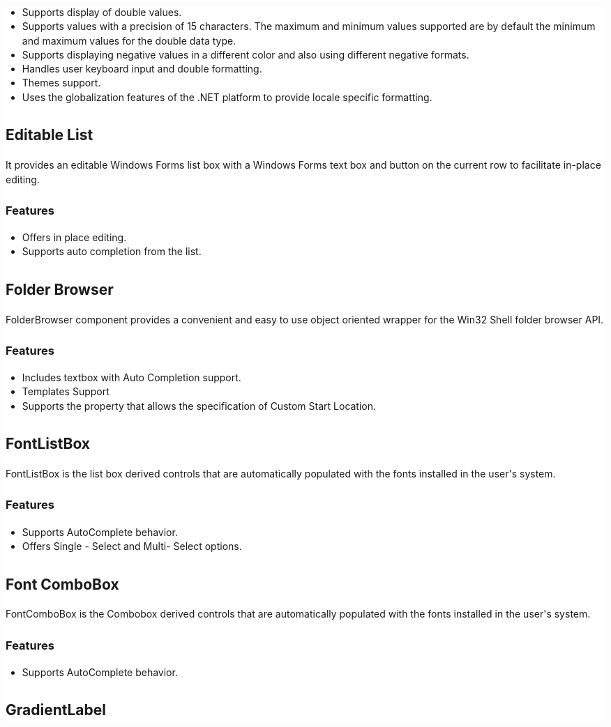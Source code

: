 * Supports display of double values.
* Supports values with a precision of 15 characters. The maximum and minimum values supported are by default the minimum and maximum values for the double data type.
* Supports displaying negative values in a different color and also using different negative formats.
* Handles user keyboard input and double formatting.
* Themes support.
* Uses the globalization features of the .NET platform to provide locale specific formatting.

## Editable List

It provides an editable Windows Forms list box with a Windows Forms text box and button on the current row to facilitate in-place editing.

### Features

* Offers in place editing.
* Supports auto completion from the list.

## Folder Browser

FolderBrowser component provides a convenient and easy to use object oriented wrapper for the Win32 Shell folder browser API.

### Features

* Includes textbox with Auto Completion support.
* Templates Support
* Supports the property that allows the specification of Custom Start Location.

## FontListBox 

FontListBox is the list box derived controls that are automatically populated with the fonts installed in the user's system. 

### Features

* Supports AutoComplete behavior.
* Offers Single - Select and Multi- Select options.

## Font ComboBox

FontComboBox is the Combobox derived controls that are automatically populated with the fonts installed in the user's system. 

### Features

* Supports AutoComplete behavior.

## GradientLabel
